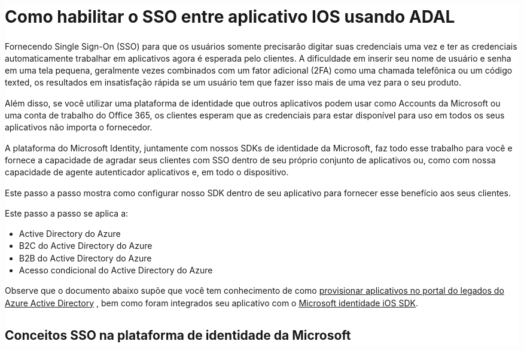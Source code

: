 <properties
    pageTitle="Como habilitar o SSO entre aplicativo IOS usando ADAL | Microsoft Azure"
    description="Como usar os recursos do SDK ADAL para habilitar o logon único em seus aplicativos. "
    services="active-directory"
    documentationCenter=""
    authors="brandwe"
    manager="mbaldwin"
    editor=""/>

<tags
    ms.service="active-directory"
    ms.workload="identity"
    ms.tgt_pltfrm="ios"
    ms.devlang="objective-c"
    ms.topic="article"
    ms.date="09/16/2016"
    ms.author="brandwe"/>


# <a name="how-to-enable-cross-app-sso-on-ios-using-adal"></a>Como habilitar o SSO entre aplicativo IOS usando ADAL


Fornecendo Single Sign-On (SSO) para que os usuários somente precisarão digitar suas credenciais uma vez e ter as credenciais automaticamente trabalhar em aplicativos agora é esperada pelo clientes. A dificuldade em inserir seu nome de usuário e senha em uma tela pequena, geralmente vezes combinados com um fator adicional (2FA) como uma chamada telefônica ou um código texted, os resultados em insatisfação rápida se um usuário tem que fazer isso mais de uma vez para o seu produto.

Além disso, se você utilizar uma plataforma de identidade que outros aplicativos podem usar como Accounts da Microsoft ou uma conta de trabalho do Office 365, os clientes esperam que as credenciais para estar disponível para uso em todos os seus aplicativos não importa o fornecedor.

A plataforma do Microsoft Identity, juntamente com nossos SDKs de identidade da Microsoft, faz todo esse trabalho para você e fornece a capacidade de agradar seus clientes com SSO dentro de seu próprio conjunto de aplicativos ou, como com nossa capacidade de agente autenticador aplicativos e, em todo o dispositivo.

Este passo a passo mostra como configurar nosso SDK dentro de seu aplicativo para fornecer esse benefício aos seus clientes.

Este passo a passo se aplica a:

* Active Directory do Azure
* B2C do Active Directory do Azure
* B2B do Active Directory do Azure
* Acesso condicional do Active Directory do Azure


Observe que o documento abaixo supõe que você tem conhecimento de como [provisionar aplicativos no portal do legados do Azure Active Directory](./develop/active-directory-how-to-integrate.md) , bem como foram integrados seu aplicativo com o [Microsoft identidade iOS SDK](https://github.com/AzureAD/azure-activedirectory-library-for-objc).

## <a name="sso-concepts-in-the-microsoft-identity-platform"></a>Conceitos SSO na plataforma de identidade da Microsoft
